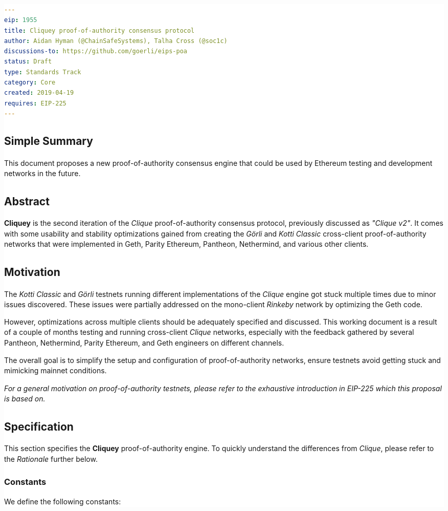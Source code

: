 ```yaml
---
eip: 1955
title: Cliquey proof-of-authority consensus protocol
author: Aidan Hyman (@ChainSafeSystems), Talha Cross (@soc1c)
discussions-to: https://github.com/goerli/eips-poa
status: Draft
type: Standards Track
category: Core
created: 2019-04-19
requires: EIP-225
---
```


## Simple Summary

This document proposes a new proof-of-authority consensus engine that could be used by Ethereum testing and development networks in the future.

## Abstract

**Cliquey** is the second iteration of the _Clique_ proof-of-authority consensus protocol, previously discussed as _"Clique v2"_. It comes with some usability and stability optimizations gained from creating the _Görli_ and _Kotti Classic_ cross-client proof-of-authority networks that were implemented in Geth, Parity Ethereum, Pantheon, Nethermind, and various other clients.

## Motivation

The _Kotti Classic_ and _Görli_ testnets running different implementations of the _Clique_ engine got stuck multiple times due to minor issues discovered. These issues were partially addressed on the mono-client _Rinkeby_ network by optimizing the Geth code.

However, optimizations across multiple clients should be adequately specified and discussed. This working document is a result of a couple of months testing and running cross-client _Clique_ networks, especially with the feedback gathered by several Pantheon, Nethermind, Parity Ethereum, and Geth engineers on different channels.

The overall goal is to simplify the setup and configuration of proof-of-authority networks, ensure testnets avoid getting stuck and mimicking mainnet conditions.

_For a general motivation on proof-of-authority testnets, please refer to the exhaustive introduction in EIP-225 which this proposal is based on._

## Specification

This section specifies the **Cliquey** proof-of-authority engine. To quickly understand the differences from _Clique_, please refer to the _Rationale_ further below.

### Constants

We define the following constants:
